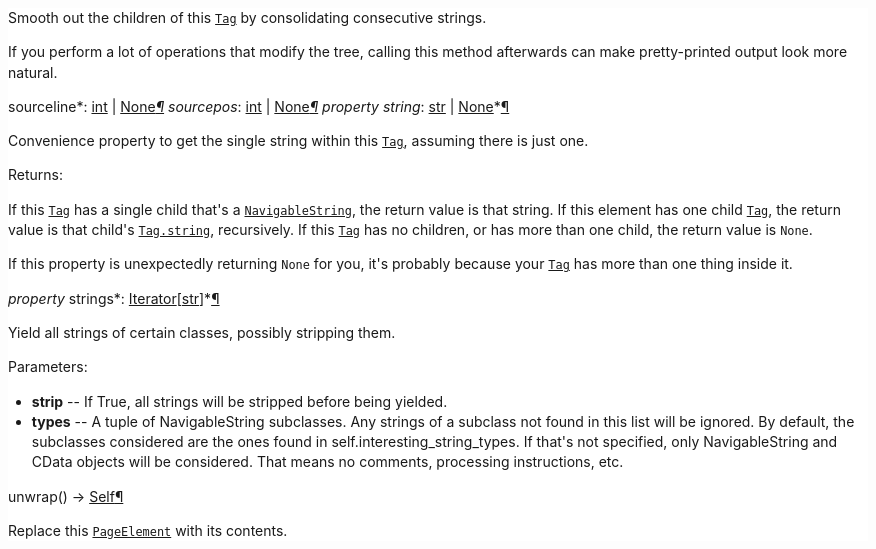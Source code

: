 Smooth out the children of this [`Tag`](#bs4.Tag "bs4.Tag") by consolidating consecutive
strings.

If you perform a lot of operations that modify the tree,
calling this method afterwards can make pretty-printed output
look more natural.

sourceline*: [int](https://docs.python.org/3/library/functions.html#int "(in Python v3.13)") | [None](https://docs.python.org/3/library/constants.html#None "(in Python v3.13)")*[¶](#bs4.Tag.sourceline "Link to this definition")
sourcepos*: [int](https://docs.python.org/3/library/functions.html#int "(in Python v3.13)") | [None](https://docs.python.org/3/library/constants.html#None "(in Python v3.13)")*[¶](#bs4.Tag.sourcepos "Link to this definition")
*property* string*: [str](https://docs.python.org/3/library/stdtypes.html#str "(in Python v3.13)") | [None](https://docs.python.org/3/library/constants.html#None "(in Python v3.13)")*[¶](#bs4.Tag.string "Link to this definition")

Convenience property to get the single string within this
[`Tag`](#bs4.Tag "bs4.Tag"), assuming there is just one.

Returns:

If this [`Tag`](#bs4.Tag "bs4.Tag") has a single child that's a
[`NavigableString`](../index.html#NavigableString "NavigableString"), the return value is that string. If this
element has one child [`Tag`](#bs4.Tag "bs4.Tag"), the return value is that child's
[`Tag.string`](#bs4.Tag.string "bs4.Tag.string"), recursively. If this [`Tag`](#bs4.Tag "bs4.Tag") has no children,
or has more than one child, the return value is `None`.

If this property is unexpectedly returning `None` for you,
it's probably because your [`Tag`](#bs4.Tag "bs4.Tag") has more than one thing
inside it.

*property* strings*: [Iterator](https://docs.python.org/3/library/typing.html#typing.Iterator "(in Python v3.13)")[[str](https://docs.python.org/3/library/stdtypes.html#str "(in Python v3.13)")]*[¶](#bs4.Tag.strings "Link to this definition")

Yield all strings of certain classes, possibly stripping them.

Parameters:

* **strip** -- If True, all strings will be stripped before being
  yielded.
* **types** -- A tuple of NavigableString subclasses. Any strings of
  a subclass not found in this list will be ignored. By
  default, the subclasses considered are the ones found in
  self.interesting\_string\_types. If that's not specified,
  only NavigableString and CData objects will be
  considered. That means no comments, processing
  instructions, etc.

unwrap() → [Self](https://docs.python.org/3/library/typing.html#typing.Self "(in Python v3.13)")[¶](#bs4.Tag.unwrap "Link to this definition")

Replace this [`PageElement`](#bs4.element.PageElement "bs4.element.PageElement") with its contents.
